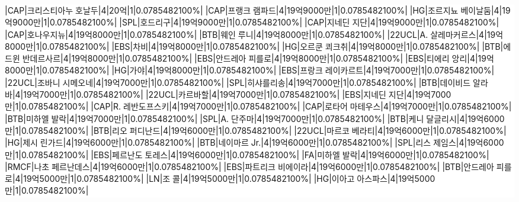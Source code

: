 |CAP|크리스티아누 호날두|4|20억|1|0.0785482100%|
|CAP|프랭크 램파드|4|19억9000만|1|0.0785482100%|
|HG|조르지뇨 베이날둠|4|19억9000만|1|0.0785482100%|
|SPL|호드리구|4|19억9000만|1|0.0785482100%|
|CAP|지네딘 지단|4|19억9000만|1|0.0785482100%|
|CAP|호나우지뉴|4|19억8000만|1|0.0785482100%|
|BTB|웨인 루니|4|19억8000만|1|0.0785482100%|
|22UCL|A. 살레마커르스|4|19억8000만|1|0.0785482100%|
|EBS|차비|4|19억8000만|1|0.0785482100%|
|HG|오르쿤 쾨크취|4|19억8000만|1|0.0785482100%|
|BTB|에드윈 반데르사르|4|19억8000만|1|0.0785482100%|
|EBS|안드레아 피를로|4|19억8000만|1|0.0785482100%|
|EBS|티에리 앙리|4|19억8000만|1|0.0785482100%|
|HG|가야|4|19억8000만|1|0.0785482100%|
|EBS|프랑크 레이카르트|4|19억7000만|1|0.0785482100%|
|22UCL|조바니 시메오네|4|19억7000만|1|0.0785482100%|
|SPL|히샤를리송|4|19억7000만|1|0.0785482100%|
|BTB|데이비드 알라바|4|19억7000만|1|0.0785482100%|
|22UCL|카르바할|4|19억7000만|1|0.0785482100%|
|EBS|지네딘 지단|4|19억7000만|1|0.0785482100%|
|CAP|R. 레반도프스키|4|19억7000만|1|0.0785482100%|
|CAP|로타어 마테우스|4|19억7000만|1|0.0785482100%|
|BTB|미하엘 발락|4|19억7000만|1|0.0785482100%|
|SPL|A. 단주마|4|19억7000만|1|0.0785482100%|
|BTB|케니 달글리시|4|19억6000만|1|0.0785482100%|
|BTB|리오 퍼디난드|4|19억6000만|1|0.0785482100%|
|22UCL|마르코 베라티|4|19억6000만|1|0.0785482100%|
|HG|제시 린가드|4|19억6000만|1|0.0785482100%|
|BTB|네이마르 Jr.|4|19억6000만|1|0.0785482100%|
|SPL|리스 제임스|4|19억6000만|1|0.0785482100%|
|EBS|페르난도 토레스|4|19억6000만|1|0.0785482100%|
|FA|미하엘 발락|4|19억6000만|1|0.0785482100%|
|RMCF|나초 페르난데스|4|19억6000만|1|0.0785482100%|
|EBS|파트리크 비에이라|4|19억6000만|1|0.0785482100%|
|BTB|안드레아 피를로|4|19억5000만|1|0.0785482100%|
|LN|조 콜|4|19억5000만|1|0.0785482100%|
|HG|이아고 아스파스|4|19억5000만|1|0.0785482100%|